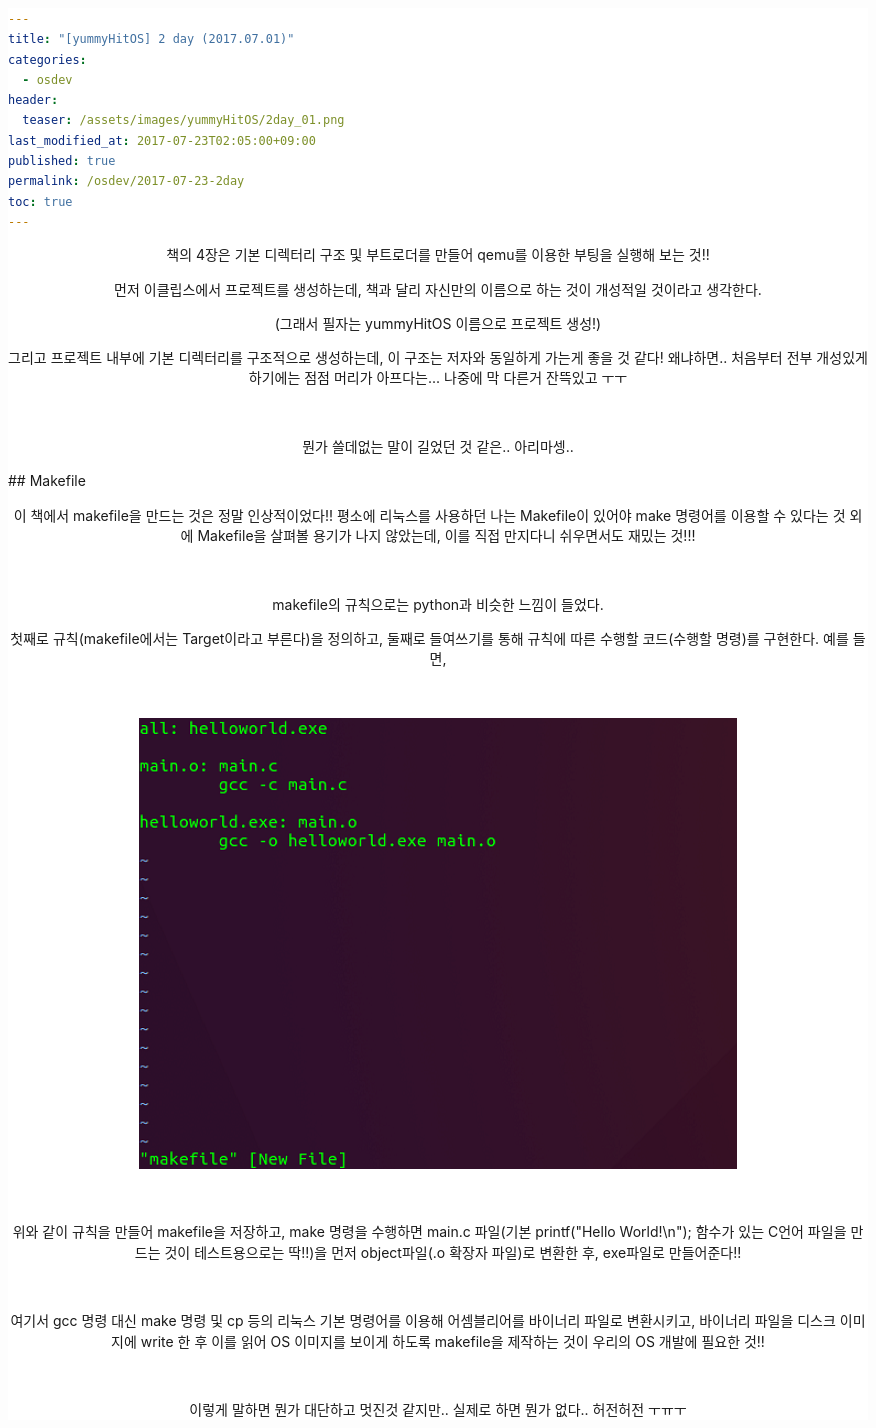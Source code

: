 ```yaml
---
title: "[yummyHitOS] 2 day (2017.07.01)"
categories: 
  - osdev
header:
  teaser: /assets/images/yummyHitOS/2day_01.png
last_modified_at: 2017-07-23T02:05:00+09:00
published: true
permalink: /osdev/2017-07-23-2day
toc: true
---
```


<p style="TEXT-ALIGN: center">책의 4장은 기본 디렉터리 구조 및 부트로더를 만들어 qemu를 이용한 부팅을 실행해 보는 것!!</p>
<p style="TEXT-ALIGN: center">먼저 이클립스에서 프로젝트를 생성하는데, 책과 달리 자신만의 이름으로 하는 것이 개성적일 것이라고 생각한다.</p>
<p style="TEXT-ALIGN: center">(그래서 필자는 yummyHitOS 이름으로 프로젝트 생성!)</p>
<p style="TEXT-ALIGN: center">그리고 프로젝트 내부에 기본 디렉터리를 구조적으로 생성하는데, 이 구조는 저자와 동일하게 가는게 좋을 것 같다! 왜냐하면.. 처음부터 전부 개성있게 하기에는 점점 머리가 아프다는... 나중에 막 다른거 잔뜩있고 ㅜㅜ</p>
<p style="TEXT-ALIGN: center">&nbsp;</p>
<p style="TEXT-ALIGN: center">뭔가 쓸데없는 말이 길었던 것 같은.. 아리마셍..</p>
## Makefile
<p style="TEXT-ALIGN: center">이 책에서 makefile을 만드는 것은 정말 인상적이었다!! 평소에 리눅스를 사용하던 나는 Makefile이 있어야 make 명령어를 이용할 수 있다는 것 외에 Makefile을 살펴볼 용기가 나지 않았는데, 이를 직접 만지다니 쉬우면서도 재밌는 것!!!</p>
<p style="TEXT-ALIGN: center">&nbsp;</p>
<p style="TEXT-ALIGN: center">makefile의 규칙으로는 python과 비슷한 느낌이 들었다.</p>
<p style="TEXT-ALIGN: center">첫째로 규칙(makefile에서는 Target이라고 부른다)을 정의하고, 둘째로 들여쓰기를 통해 규칙에 따른 수행할 코드(수행할 명령)를 구현한다. 예를 들면,</p>
<p style="TEXT-ALIGN: center">&nbsp;</p>
<p style="FLOAT: none; TEXT-ALIGN: center; CLEAR: none"><img width="598" height="451" src="/assets/images/yummyHitOS/2day_01.png" /></p>
<p style="TEXT-ALIGN: center">&nbsp;</p>
<p style="TEXT-ALIGN: center">위와 같이 규칙을 만들어 makefile을 저장하고, make 명령을 수행하면 main.c 파일(기본 printf("Hello World!\n"); 함수가 있는 C언어 파일을 만드는 것이 테스트용으로는 딱!!)을 먼저 object파일(.o 확장자 파일)로 변환한 후, exe파일로 만들어준다!!</p>
<p style="TEXT-ALIGN: center">&nbsp;</p>
<p style="TEXT-ALIGN: center">여기서&nbsp;gcc 명령 대신 make 명령 및 cp 등의 리눅스 기본 명령어를 이용해 어셈블리어를 바이너리 파일로 변환시키고, 바이너리 파일을 디스크 이미지에&nbsp;write 한 후 이를 읽어 OS 이미지를 보이게 하도록&nbsp;makefile을 제작하는 것이 우리의 OS 개발에 필요한 것!!</p>
<p style="TEXT-ALIGN: center">&nbsp;</p>
<p style="TEXT-ALIGN: center">이렇게 말하면 뭔가 대단하고 멋진것 같지만.. 실제로 하면 뭔가 없다.. 허전허전 ㅜㅠㅜ</p>

[yummy-kr]: http://yummyhit.kr